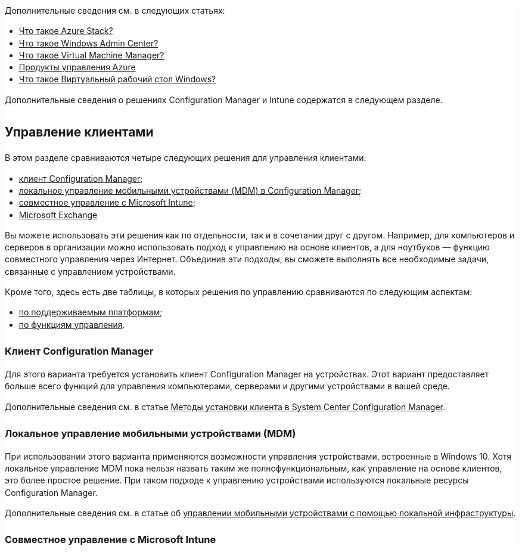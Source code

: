 Дополнительные сведения см. в следующих статьях:

- [Что такое Azure Stack?](https://docs.microsoft.com/azure-stack/operator/azure-stack-overview)
- [Что такое Windows Admin Center?](https://docs.microsoft.com/windows-server/manage/windows-admin-center/understand/what-is)
- [Что такое Virtual Machine Manager?](https://docs.microsoft.com/system-center/vmm/overview)
- [Продукты управления Azure](https://docs.microsoft.com/azure/)
- [Что такое Виртуальный рабочий стол Windows?](https://docs.microsoft.com/azure/virtual-desktop/overview)

Дополнительные сведения о решениях Configuration Manager и Intune содержатся в следующем разделе.

## <a name="client-management"></a>Управление клиентами

В этом разделе сравниваются четыре следующих решения для управления клиентами:

- [клиент Configuration Manager](#bkmk_sccm);
- [локальное управление мобильными устройствами (MDM) в Configuration Manager](#bkmk_opmdm);
- [совместное управление с Microsoft Intune](#bkmk_comanage);
- [Microsoft Exchange](#bkmk_opmdm)

Вы можете использовать эти решения как по отдельности, так и в сочетании друг с другом. Например, для компьютеров и серверов в организации можно использовать подход к управлению на основе клиентов, а для ноутбуков — функцию совместного управления через Интернет. Объединив эти подходы, вы сможете выполнять все необходимые задачи, связанные с управлением устройствами.  

Кроме того, здесь есть две таблицы, в которых решения по управлению сравниваются по следующим аспектам:

- [по поддерживаемым платформам](#bkmk_comp1);
- [по функциям управления](#bkmk_comp2).

### <a name="configuration-manager-client"></a><a name="bkmk_sccm"></a> Клиент Configuration Manager  

Для этого варианта требуется установить клиент Configuration Manager на устройствах. Этот вариант предоставляет больше всего функций для управления компьютерами, серверами и другими устройствами в вашей среде.

Дополнительные сведения см. в статье [Методы установки клиента в System Center Configuration Manager](../clients/deploy/plan/client-installation-methods.md).  

### <a name="on-premises-mdm"></a><a name="bkmk_opmdm"></a> Локальное управление мобильными устройствами (MDM)  

При использовании этого варианта применяются возможности управления устройствами, встроенные в Windows 10. Хотя локальное управление MDM пока нельзя назвать таким же полнофункциональным, как управление на основе клиентов, это более простое решение. При таком подходе к управлению устройствами используются локальные ресурсы Configuration Manager.  

Дополнительные сведения см. в статье об [управлении мобильными устройствами с помощью локальной инфраструктуры](../../mdm/understand/manage-mobile-devices-with-on-premises-infrastructure.md).  

### <a name="co-management-with-microsoft-intune"></a><a name="bkmk_comanage"></a> Совместное управление с Microsoft Intune
